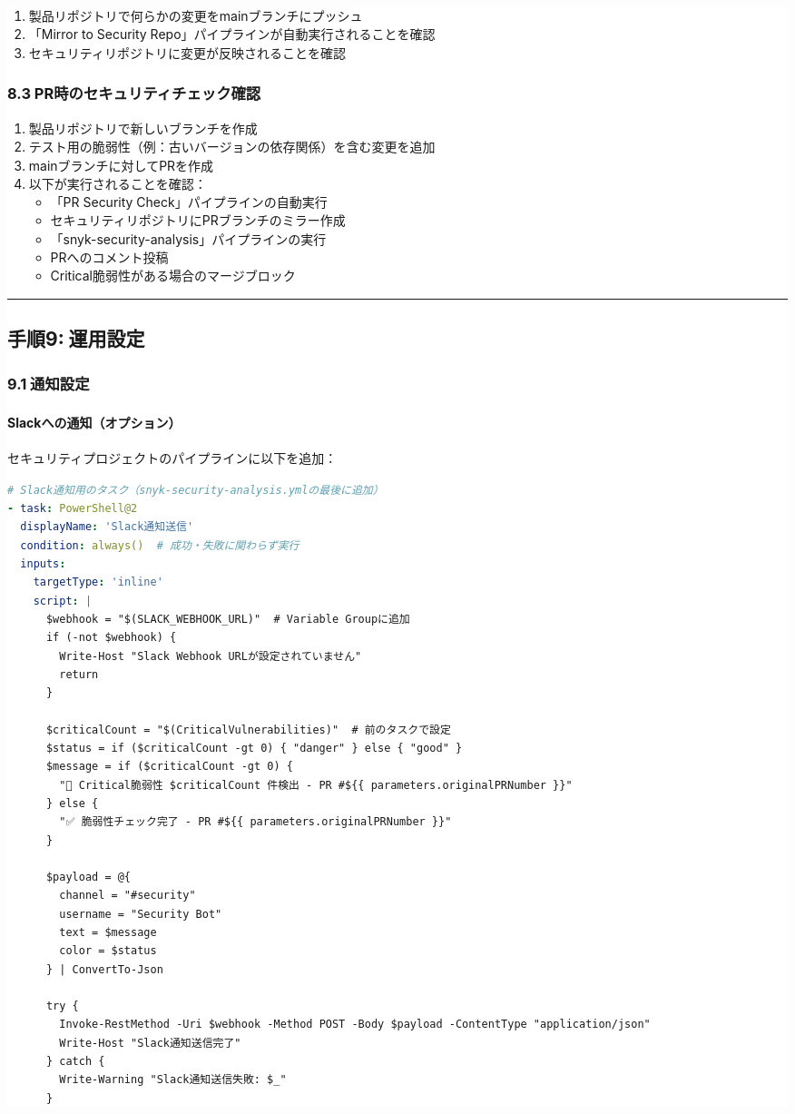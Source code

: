 1. 製品リポジトリで何らかの変更をmainブランチにプッシュ
2. 「Mirror to Security Repo」パイプラインが自動実行されることを確認
3. セキュリティリポジトリに変更が反映されることを確認

### 8.3 PR時のセキュリティチェック確認

1. 製品リポジトリで新しいブランチを作成
2. テスト用の脆弱性（例：古いバージョンの依存関係）を含む変更を追加
3. mainブランチに対してPRを作成
4. 以下が実行されることを確認：
   - 「PR Security Check」パイプラインの自動実行
   - セキュリティリポジトリにPRブランチのミラー作成
   - 「snyk-security-analysis」パイプラインの実行
   - PRへのコメント投稿
   - Critical脆弱性がある場合のマージブロック

---

## 手順9: 運用設定

### 9.1 通知設定

#### Slackへの通知（オプション）
セキュリティプロジェクトのパイプラインに以下を追加：

```yaml
# Slack通知用のタスク（snyk-security-analysis.ymlの最後に追加）
- task: PowerShell@2
  displayName: 'Slack通知送信'
  condition: always()  # 成功・失敗に関わらず実行
  inputs:
    targetType: 'inline'
    script: |
      $webhook = "$(SLACK_WEBHOOK_URL)"  # Variable Groupに追加
      if (-not $webhook) {
        Write-Host "Slack Webhook URLが設定されていません"
        return
      }
      
      $criticalCount = "$(CriticalVulnerabilities)"  # 前のタスクで設定
      $status = if ($criticalCount -gt 0) { "danger" } else { "good" }
      $message = if ($criticalCount -gt 0) { 
        "🚨 Critical脆弱性 $criticalCount 件検出 - PR #${{ parameters.originalPRNumber }}" 
      } else { 
        "✅ 脆弱性チェック完了 - PR #${{ parameters.originalPRNumber }}" 
      }
      
      $payload = @{
        channel = "#security"
        username = "Security Bot"
        text = $message
        color = $status
      } | ConvertTo-Json
      
      try {
        Invoke-RestMethod -Uri $webhook -Method POST -Body $payload -ContentType "application/json"
        Write-Host "Slack通知送信完了"
      } catch {
        Write-Warning "Slack通知送信失敗: $_"
      }
```
